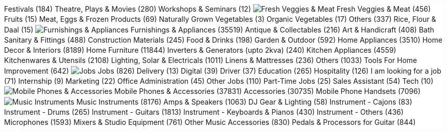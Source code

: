 Festivals (184)
Theatre, Plays & Movies (280)
Workshops & Seminars (12)
![Fresh Veggies & Meat](https://cdn03.hamrobazaar.com/Assets/Category/Vegetable%20&%20Fruits.png?x-image-process=image/resize,m_lfit,h_24,w_24/format,webp)
Fresh Veggies & Meat (456)
Fruits (15)
Meat, Eggs & Frozen Products (69)
Naturally Grown Vegetables (3)
Organic Vegetables (17)
Others (337)
Rice, Flour & Daal (15)
![Furnishings & Appliances](https://cdn03.hamrobazaar.com/Assets/Category/Home%20Furnishing.png?x-image-process=image/resize,m_lfit,h_24,w_24/format,webp)
Furnishings & Appliances (35519)
Antique & Collectables (216)
Art & Handicraft (408)
Bath Sanitary & Fittings (488)
Construction Materials (245)
Food & Drinks (198)
Garden & Outdoor (592)
Home Appliances (3510)
Home Decor & Interiors (8189)
Home Furniture (11844)
Inverters & Generators (upto 2kva) (240)
Kitchen Appliances (4559)
Kitchenwares & Utensils (2108)
Lighting, Solar & Electricals (1011)
Linens & Mattresses (236)
Others (1033)
Tools For Home Improvement (642)
![Jobs](https://cdn03.hamrobazaar.com/Assets/Category/Jobs.png?x-image-process=image/resize,m_lfit,h_24,w_24/format,webp)
Jobs (826)
Delivery (13)
Digital (39)
Driver (37)
Education (265)
Hospitality (126)
I am looking for a job (71)
Internship (9)
Marketing (22)
Office Administration (45)
Other Jobs (110)
Part-Time Jobs (25)
Sales Assistant (54)
Tech (10)
![Mobile Phones & Accessories](https://cdn03.hamrobazaar.com/Assets/Category/mobile%20phone.png?x-image-process=image/resize,m_lfit,h_24,w_24/format,webp)
Mobile Phones & Accessories (37831)
Accessories (30735)
Mobile Phone Handsets (7096)
![Music Instruments](https://cdn03.hamrobazaar.com/Assets/Category/music.png?x-image-process=image/resize,m_lfit,h_24,w_24/format,webp)
Music Instruments (8176)
Amps & Speakers (1063)
DJ Gear & Lighting (58)
Instrument - Cajons (83)
Instrument - Drums (265)
Instrument - Guitars (1813)
Instrument - Keyboards & Pianos (430)
Instrument - Others (436)
Microphones (1593)
Mixers & Studio Equipment (761)
Other Music Accessories (830)
Pedals & Processors for Guitar (844)